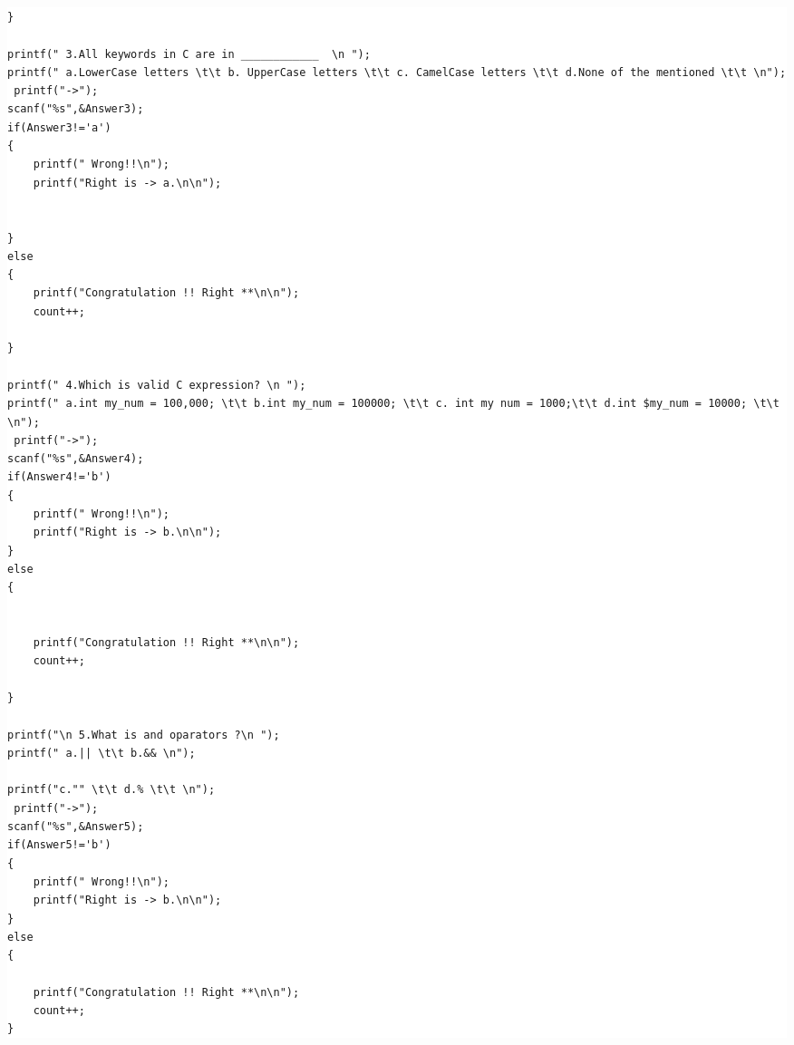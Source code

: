 
    }

    printf(" 3.All keywords in C are in ____________  \n ");
    printf(" a.LowerCase letters \t\t b. UpperCase letters \t\t c. CamelCase letters \t\t d.None of the mentioned \t\t \n");
     printf("->");
    scanf("%s",&Answer3);
    if(Answer3!='a')
    {
        printf(" Wrong!!\n");
        printf("Right is -> a.\n\n");


    }
    else
    {
        printf("Congratulation !! Right **\n\n");
        count++;

    }

    printf(" 4.Which is valid C expression? \n ");
    printf(" a.int my_num = 100,000; \t\t b.int my_num = 100000; \t\t c. int my num = 1000;\t\t d.int $my_num = 10000; \t\t \n");
     printf("->");
    scanf("%s",&Answer4);
    if(Answer4!='b')
    {
        printf(" Wrong!!\n");
        printf("Right is -> b.\n\n");
    }
    else
    {


        printf("Congratulation !! Right **\n\n");
        count++;

    }

    printf("\n 5.What is and oparators ?\n ");
    printf(" a.|| \t\t b.&& \n");

    printf("c."" \t\t d.% \t\t \n");
     printf("->");
    scanf("%s",&Answer5);
    if(Answer5!='b')
    {
        printf(" Wrong!!\n");
        printf("Right is -> b.\n\n");
    }
    else
    {

        printf("Congratulation !! Right **\n\n");
        count++;
    }
